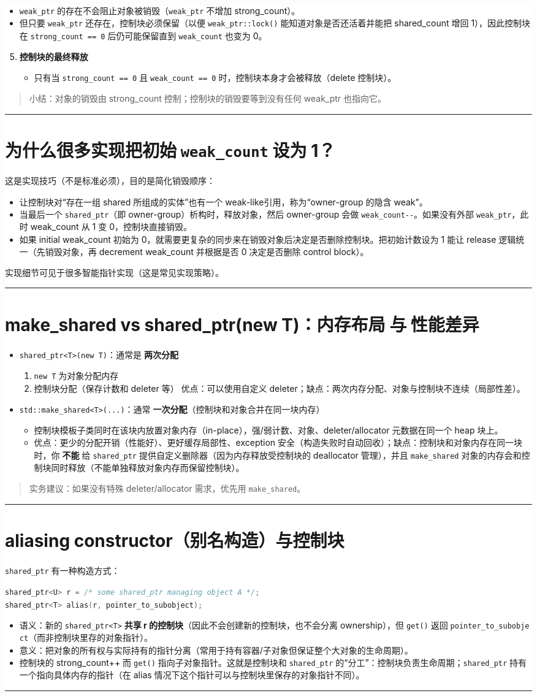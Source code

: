    * `weak_ptr` 的存在不会阻止对象被销毁（`weak_ptr` 不增加 strong\_count）。
   * 但只要 `weak_ptr` 还存在，控制块必须保留（以便 `weak_ptr::lock()` 能知道对象是否还活着并能把 shared\_count 增回 1），因此控制块在 `strong_count == 0` 后仍可能保留直到 `weak_count` 也变为 0。

5. **控制块的最终释放**

   * 只有当 `strong_count == 0` 且 `weak_count == 0` 时，控制块本身才会被释放（delete 控制块）。

> 小结：对象的销毁由 strong\_count 控制；控制块的销毁要等到没有任何 weak\_ptr 也指向它。

---

# 为什么很多实现把初始 `weak_count` 设为 1？

这是实现技巧（不是标准必须），目的是简化销毁顺序：

* 让控制块对“存在一组 shared 所组成的实体”也有一个 weak-like引用，称为“owner-group 的隐含 weak”。
* 当最后一个 `shared_ptr`（即 owner-group）析构时，释放对象，然后 owner-group 会做 `weak_count--`。如果没有外部 `weak_ptr`，此时 weak\_count 从 1 变 0，控制块直接销毁。
* 如果 initial weak\_count 初始为 0，就需要更复杂的同步来在销毁对象后决定是否删除控制块。把初始计数设为 1 能让 release 逻辑统一（先销毁对象，再 decrement weak\_count 并根据是否 0 决定是否删除 control block）。

实现细节可见于很多智能指针实现（这是常见实现策略）。

---

# make\_shared vs shared\_ptr(new T)：内存布局 与 性能差异

* `shared_ptr<T>(new T)`：通常是 **两次分配**

  1. `new T` 为对象分配内存
  2. 控制块分配（保存计数和 deleter 等）
     优点：可以使用自定义 deleter；缺点：两次内存分配、对象与控制块不连续（局部性差）。

* `std::make_shared<T>(...)`：通常 **一次分配**（控制块和对象合并在同一块内存）

  * 控制块模板子类同时在该块内放置对象内存（in-place），强/弱计数、对象、deleter/allocator 元数据在同一个 heap 块上。
  * 优点：更少的分配开销（性能好）、更好缓存局部性、exception 安全（构造失败时自动回收）；缺点：控制块和对象内存在同一块时，你 **不能** 给 `shared_ptr` 提供自定义删除器（因为内存释放受控制块的 deallocator 管理），并且 `make_shared` 对象的内存会和控制块同时释放（不能单独释放对象内存而保留控制块）。

> 实务建议：如果没有特殊 deleter/allocator 需求，优先用 `make_shared`。

---

# aliasing constructor（别名构造）与控制块

`shared_ptr` 有一种构造方式：

```cpp
shared_ptr<U> r = /* some shared_ptr managing object A */;
shared_ptr<T> alias(r, pointer_to_subobject);
```

* 语义：新的 `shared_ptr<T>` **共享 r 的控制块**（因此不会创建新的控制块，也不会分离 ownership），但 `get()` 返回 `pointer_to_subobject`（而非控制块里存的对象指针）。
* 意义：把对象的所有权与实际持有的指针分离（常用于持有容器/子对象但保证整个大对象的生命周期）。
* 控制块的 strong\_count++ 而 `get()` 指向子对象指针。这就是控制块和 `shared_ptr` 的“分工”：控制块负责生命周期；`shared_ptr` 持有一个指向具体内存的指针（在 alias 情况下这个指针可以与控制块里保存的对象指针不同）。

---